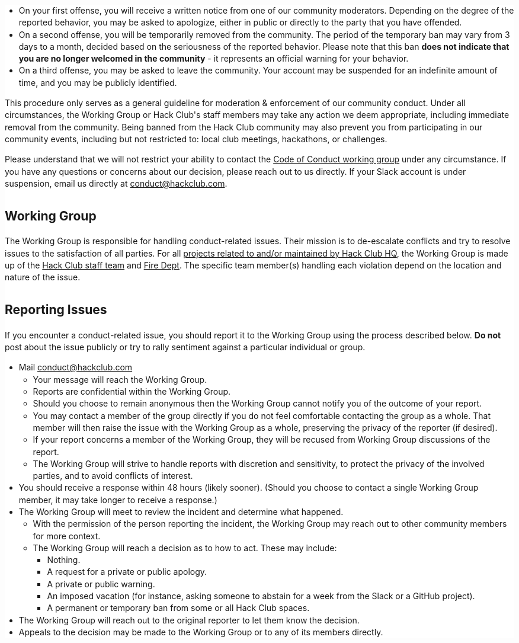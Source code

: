 - On your first offense, you will receive a written notice from one of our community moderators. Depending on the degree of the reported behavior, you may be asked to apologize, either in public or directly to the party that you have offended.
- On a second offense, you will be temporarily removed from the community. The period of the temporary ban may vary from 3 days to a month, decided based on the seriousness of the reported behavior. Please note that this ban **does not indicate that you are no longer welcomed in the community** - it represents an official warning for your behavior.
- On a third offense, you may be asked to leave the community. Your account may be suspended for an indefinite amount of time, and you may be publicly identified.

This procedure only serves as a general guideline for moderation & enforcement of our community conduct. Under all circumstances, the Working Group or Hack Club's staff members may take any action we deem appropriate, including immediate removal from the community. Being banned from the Hack Club community may also prevent you from participating in our community events, including but not restricted to: local club meetings, hackathons, or challenges.

Please understand that we will not restrict your ability to contact the [Code of Conduct working group](#working-group) under any circumstance. If you have any questions or concerns about our decision, please reach out to us directly. If your Slack account is under suspension, email us directly at <conduct@hackclub.com>.

## Working Group

The Working Group is responsible for handling conduct-related issues. Their mission is to de-escalate conflicts and try to resolve issues to the satisfaction of all parties. For all [projects related to and/or maintained by Hack Club HQ](#where-does-the-code-of-conduct-apply), the Working Group is made up of the [Hack Club staff team](https://hackclub.com/team/) and [Fire Dept](https://app.slack.com/client/T0266FRGM/C01D7AHKMPF). The specific team member(s) handling each violation depend on the location and nature of the issue.

## Reporting Issues

If you encounter a conduct-related issue, you should report it to the Working Group using the process described below. **Do not** post about the issue publicly or try to rally sentiment against a particular individual or group.

- Mail <conduct@hackclub.com>
  - Your message will reach the Working Group.
  - Reports are confidential within the Working Group.
  - Should you choose to remain anonymous then the Working Group cannot notify you of the outcome of your report.
  - You may contact a member of the group directly if you do not feel comfortable contacting the group as a whole. That member will then raise the issue with the Working Group as a whole, preserving the privacy of the reporter (if desired).
  - If your report concerns a member of the Working Group, they will be recused from Working Group discussions of the report.
  - The Working Group will strive to handle reports with discretion and sensitivity, to protect the privacy of the involved parties, and to avoid conflicts of interest.
- You should receive a response within 48 hours (likely sooner). (Should you choose to contact a single Working Group member, it may take longer to receive a response.)
- The Working Group will meet to review the incident and determine what happened.
  - With the permission of the person reporting the incident, the Working Group may reach out to other community members for more context.
  - The Working Group will reach a decision as to how to act. These may include:
    - Nothing.
    - A request for a private or public apology.
    - A private or public warning.
    - An imposed vacation (for instance, asking someone to abstain for a week from the Slack or a GitHub project).
    - A permanent or temporary ban from some or all Hack Club spaces.
- The Working Group will reach out to the original reporter to let them know the decision.
- Appeals to the decision may be made to the Working Group or to any of its members directly.
